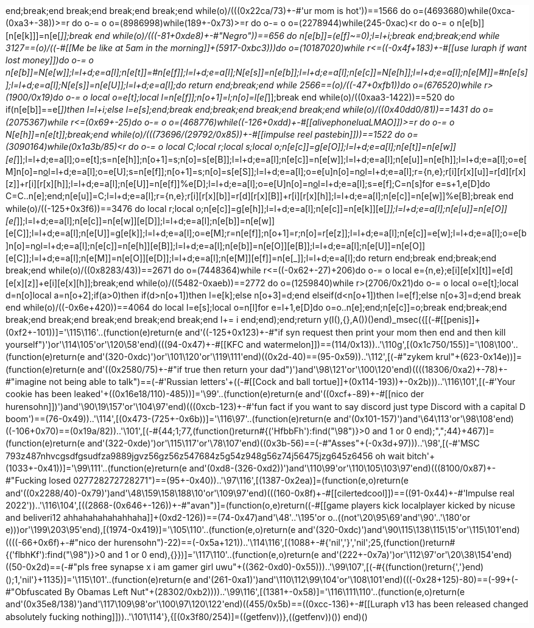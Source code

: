end;break;end break;end break;end break;end while(o)/(((0x22ca/73)+-#'ur mom is hot'))==1566 do o=(4693680)while(0xca-(0xa3+-38))>=r do o-= o o=(8986998)while(189+-0x73)>=r do o-= o o=(2278944)while(245-0xac)<r do o-= o n[e[b]][n[e[k]]]=n[e[_]];break end while(o)/(((-81+0xde8)+-#"Negro"))==656 do n[e[b]]=(e[f]~=0);l=l+i;break end;break;end while 3127==(o)/((-#[[Me be like at 5am in the morning]]+(5917-0xbc3)))do o=(10187020)while r<=((-0x4f+183)+-#[[use luraph if want lost money]])do o-= o n[e[b]]=N[e[w]];l=l+d;e=a[l];n[e[t]]=#n[e[f]];l=l+d;e=a[l];N[e[s]]=n[e[b]];l=l+d;e=a[l];n[e[c]]=N[e[h]];l=l+d;e=a[l];n[e[M]]=#n[e[s]];l=l+d;e=a[l];N[e[s]]=n[e[U]];l=l+d;e=a[l];do return end;break;end while 2566==(o)/((-47+0xfb1))do o=(676520)while r>(1900/0x19)do o-= o local o=e[t];local l=n[e[f]];n[o+1]=l;n[o]=l[e[_]];break end while(o)/((0xaa3-1422))==520 do if(n[e[b]]==e[_])then l=l+i;else l=e[s];end;break end;break;end break;end break;end while(o)/((0x40dd0/81))==1431 do o=(2075367)while r<=(0x69+-25)do o-= o o=(468776)while((-126+0xdd)+-#[[alivephoneluaLMAO]])>=r do o-= o N[e[h]]=n[e[t]];break;end while(o)/(((73696/(29792/0x85))+-#[[impulse reel pastebin]]))==1522 do o=(3090164)while(0x1a3b/85)<r do o-= o local C;local r;local s;local o;n[e[c]]=g[e[O]];l=l+d;e=a[l];n[e[t]]=n[e[w]][e[_]];l=l+d;e=a[l];o=e[t];s=n[e[h]];n[o+1]=s;n[o]=s[e[B]];l=l+d;e=a[l];n[e[c]]=n[e[w]];l=l+d;e=a[l];n[e[u]]=n[e[h]];l=l+d;e=a[l];o=e[M]n[o]=n[o](m(n,o+d,e[k]))l=l+d;e=a[l];o=e[U];s=n[e[f]];n[o+1]=s;n[o]=s[e[S]];l=l+d;e=a[l];o=e[u]n[o]=n[o](n[o+i])l=l+d;e=a[l];r={n,e};r[i][r[x][u]]=r[d][r[x][z]]+r[i][r[x][h]];l=l+d;e=a[l];n[e[U]]=n[e[f]]%e[D];l=l+d;e=a[l];o=e[U]n[o]=n[o](n[o+i])l=l+d;e=a[l];s=e[f];C=n[s]for e=s+1,e[D]do C=C..n[e];end;n[e[u]]=C;l=l+d;e=a[l];r={n,e};r[i][r[x][b]]=r[d][r[x][B]]+r[i][r[x][h]];l=l+d;e=a[l];n[e[c]]=n[e[w]]%e[B];break end while(o)/((-125+0x3f6))==3476 do local r;local o;n[e[c]]=g[e[h]];l=l+d;e=a[l];n[e[c]]=n[e[k]][e[_]];l=l+d;e=a[l];n[e[u]]=n[e[O]][e[_]];l=l+d;e=a[l];n[e[c]]=n[e[w]][e[D]];l=l+d;e=a[l];n[e[b]]=n[e[w]][e[C]];l=l+d;e=a[l];n[e[U]]=g[e[k]];l=l+d;e=a[l];o=e[M];r=n[e[f]];n[o+1]=r;n[o]=r[e[z]];l=l+d;e=a[l];n[e[c]]=e[w];l=l+d;e=a[l];o=e[b]n[o]=n[o](m(n,o+d,e[s]))l=l+d;e=a[l];n[e[c]]=n[e[h]][e[B]];l=l+d;e=a[l];n[e[b]]=n[e[O]][e[B]];l=l+d;e=a[l];n[e[U]]=n[e[O]][e[C]];l=l+d;e=a[l];n[e[M]]=n[e[O]][e[D]];l=l+d;e=a[l];n[e[M]][e[f]]=n[e[_]];l=l+d;e=a[l];do return end;break end;break;end break;end while(o)/((0x8283/43))==2671 do o=(7448364)while r<=((-0x62+-27)+206)do o-= o local e={n,e};e[i][e[x][t]]=e[d][e[x][z]]+e[i][e[x][h]];break;end while(o)/((5482-0xaeb))==2772 do o=(1259840)while r>(2706/0x21)do o-= o local o=e[t];local d=n[o]local a=n[o+2];if(a>0)then if(d>n[o+1])then l=e[k];else n[o+3]=d;end elseif(d<n[o+1])then l=e[f];else n[o+3]=d;end break end while(o)/((-0x6e+420))==4064 do local l=e[s];local o=n[l]for e=l+1,e[D]do o=o..n[e];end;n[e[c]]=o;break end;break;end break;end break;end break;end break;end break;end l+= i end;end);end;return y(I(),{},A())()end)_msec({[(-#[[penis]]+(0xf2+-101))]='\115\116'..(function(e)return(e and'((-125+0x123)+-#"if syn request then print your mom then end and then kill yourself")')or'\114\105'or'\120\58'end)(((94-0x47)+-#[[KFC and watermelon]])==(114/0x13))..'\110g',[(0x1c750/155)]='\108\100'..(function(e)return(e and'(320-0xdc)')or'\101\120'or'\119\111'end)((0x2d-40)==(95-0x59))..'\112',[(-#"zykem krul"+(623-0x14e))]=(function(e)return(e and'((0x2580/75)+-#"if true then return your dad")')and'\98\121'or'\100\120'end)((((18306/0xa2)+-78)+-#"imagine not being able to talk")==(-#'Russian letters'+((-#[[Cock and ball tortue]]+(0x114-193))+-0x2b)))..'\116\101',[(-#'Your cookie has been leaked'+((0x16e18/110)-485))]='\99'..(function(e)return(e and'((0xcf+-89)+-#[[nico der hurensohn]])')and'\90\19\157'or'\104\97'end)(((0xcb-123)+-#'fun fact if you want to say discord just type Discord with a capital D boom')==(76-0x49))..'\114',[(0x473-(725+-0x6b))]='\116\97'..(function(e)return(e and'(0x101-157)')and'\64\113'or'\98\108'end)((-106+0x70)==(0x19a/82))..'\101',[(-#{44;1;77,(function()return#{('HfbbFh'):find("\98")}>0 and 1 or 0 end);",";44}+467)]=(function(e)return(e and'(322-0xde)')or'\115\117'or'\78\107'end)((0x3b-56)==(-#"Asses"+(-0x3d+97)))..'\98',[(-#'MSC 793z487nhvcgsdfgsudfza9889jgvz56gz56z547684z5g54z948g56z74j56475jzg645z6456 oh wait bitch'+(1033+-0x41))]='\99\111'..(function(e)return(e and'(0xd8-(326-0xd2))')and'\110\99'or'\110\105\103\97'end)(((8100/0x87)+-#"Fucking losed 027728272728271")==(95+-0x40))..'\97\116',[(1387-0x2ea)]=(function(e,o)return(e and'((0x2288/40)-0x79)')and'\48\159\158\188\10'or'\109\97'end)(((160-0x8f)+-#[[cilertedcool]])==((91-0x44)+-#'Impulse real 2022'))..'\116\104',[((2868-(0x646+-126))+-#"avan")]=(function(o,e)return((-#[[game players kick localplayer kicked by nicuse and beliveri12 ahhahahahahahhaha]]+(0xd2-126))==(74-0x47)and'\48'..'\195'or o..((not'\20\95\69'and'\90'..'\180'or e)))or'\199\203\95'end),[(1974-0x419)]='\105\110'..(function(e,o)return(e and'(320-0xdc)')and'\90\115\138\115\15'or'\115\101'end)((((-66+0x6f)+-#"nico der hurensohn")-22)==(-0x5a+121))..'\114\116',[(1088+-#{'nil','}','nil';25,(function()return#{('flbhKf'):find("\98")}>0 and 1 or 0 end),{}})]='\117\110'..(function(e,o)return(e and'(222+-0x7a)')or'\112\97'or'\20\38\154'end)((50-0x2d)==(-#"pls free synapse x i am gamer girl uwu"+((362-0xd0)-0x55)))..'\99\107',[(-#{(function()return{','}end)();1,'nil'}+1135)]='\115\101'..(function(e)return(e and'(261-0xa1)')and'\110\112\99\104'or'\108\101'end)(((-0x28+125)-80)==(-99+(-#"Obfuscated By Obamas Left Nut"+(28302/0xb2))))..'\99\116',[(1381+-0x58)]='\116\111\110'..(function(e,o)return(e and'(0x35e8/138)')and'\117\109\98'or'\100\97\120\122'end)((455/0x5b)==((0xcc-136)+-#[[Luraph v13 has been released changed absolutely fucking nothing]]))..'\101\114'},{[(0x3f80/254)]=((getfenv))},((getfenv))()) end)()

